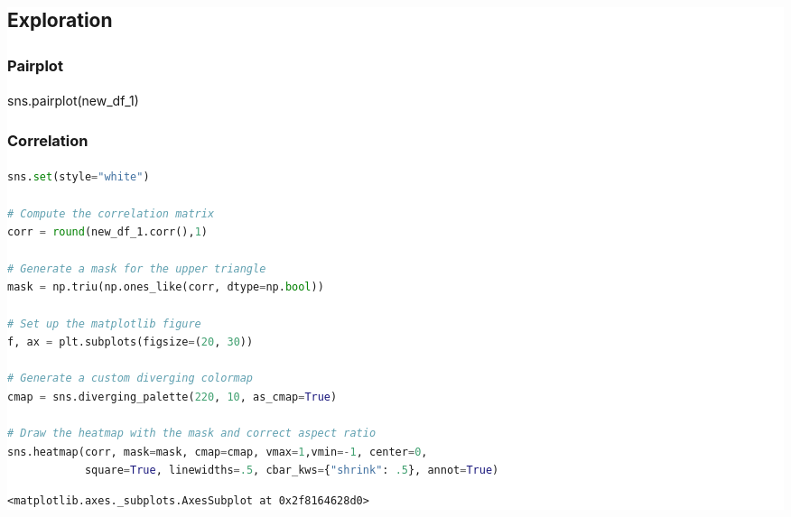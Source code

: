 
## Exploration

### Pairplot
sns.pairplot(new_df_1)
### Correlation


```python
sns.set(style="white")

# Compute the correlation matrix
corr = round(new_df_1.corr(),1)

# Generate a mask for the upper triangle
mask = np.triu(np.ones_like(corr, dtype=np.bool))

# Set up the matplotlib figure
f, ax = plt.subplots(figsize=(20, 30))

# Generate a custom diverging colormap
cmap = sns.diverging_palette(220, 10, as_cmap=True)

# Draw the heatmap with the mask and correct aspect ratio
sns.heatmap(corr, mask=mask, cmap=cmap, vmax=1,vmin=-1, center=0,
            square=True, linewidths=.5, cbar_kws={"shrink": .5}, annot=True)
```




    <matplotlib.axes._subplots.AxesSubplot at 0x2f8164628d0>




